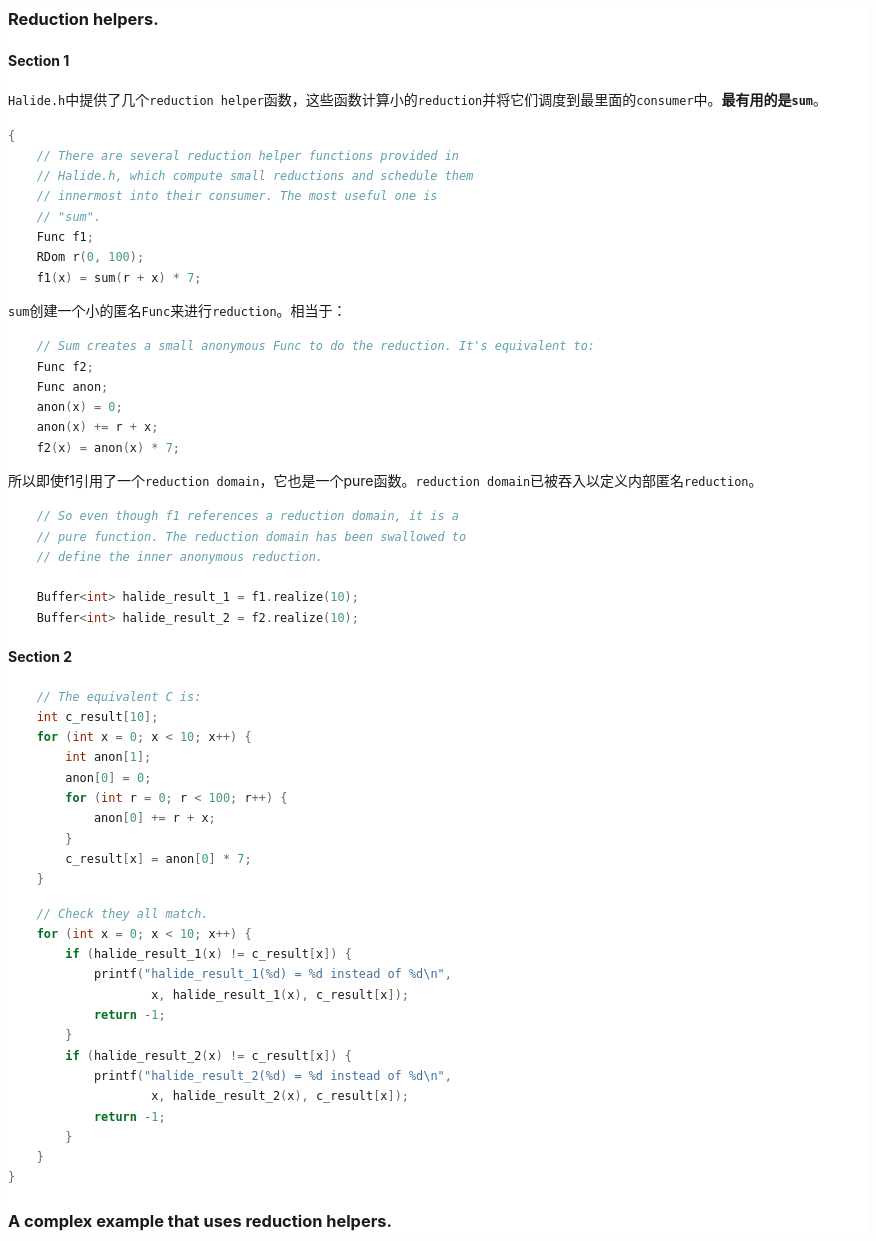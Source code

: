 ### Reduction helpers.
#### Section 1
`Halide.h`中提供了几个`reduction helper`函数，这些函数计算小的`reduction`并将它们调度到最里面的`consumer`中。**最有用的是`sum`**。
```c
{
    // There are several reduction helper functions provided in
    // Halide.h, which compute small reductions and schedule them
    // innermost into their consumer. The most useful one is
    // "sum".
    Func f1;
    RDom r(0, 100);
    f1(x) = sum(r + x) * 7;
```
`sum`创建一个小的匿名`Func`来进行`reduction`。相当于：
```c
    // Sum creates a small anonymous Func to do the reduction. It's equivalent to:
    Func f2;
    Func anon;
    anon(x) = 0;
    anon(x) += r + x;
    f2(x) = anon(x) * 7;
```
所以即使f1引用了一个`reduction domain`，它也是一个pure函数。`reduction domain`已被吞入以定义内部匿名`reduction`。
```c
    // So even though f1 references a reduction domain, it is a
    // pure function. The reduction domain has been swallowed to
    // define the inner anonymous reduction.

    Buffer<int> halide_result_1 = f1.realize(10);
    Buffer<int> halide_result_2 = f2.realize(10);
```
#### Section 2
```c
    // The equivalent C is:
    int c_result[10];
    for (int x = 0; x < 10; x++) {
        int anon[1];
        anon[0] = 0;
        for (int r = 0; r < 100; r++) {
            anon[0] += r + x;
        }
        c_result[x] = anon[0] * 7;
    }
```
```c
    // Check they all match.
    for (int x = 0; x < 10; x++) {
        if (halide_result_1(x) != c_result[x]) {
            printf("halide_result_1(%d) = %d instead of %d\n",
                    x, halide_result_1(x), c_result[x]);
            return -1;
        }
        if (halide_result_2(x) != c_result[x]) {
            printf("halide_result_2(%d) = %d instead of %d\n",
                    x, halide_result_2(x), c_result[x]);
            return -1;
        }
    }
}
```
### A complex example that uses reduction helpers.
